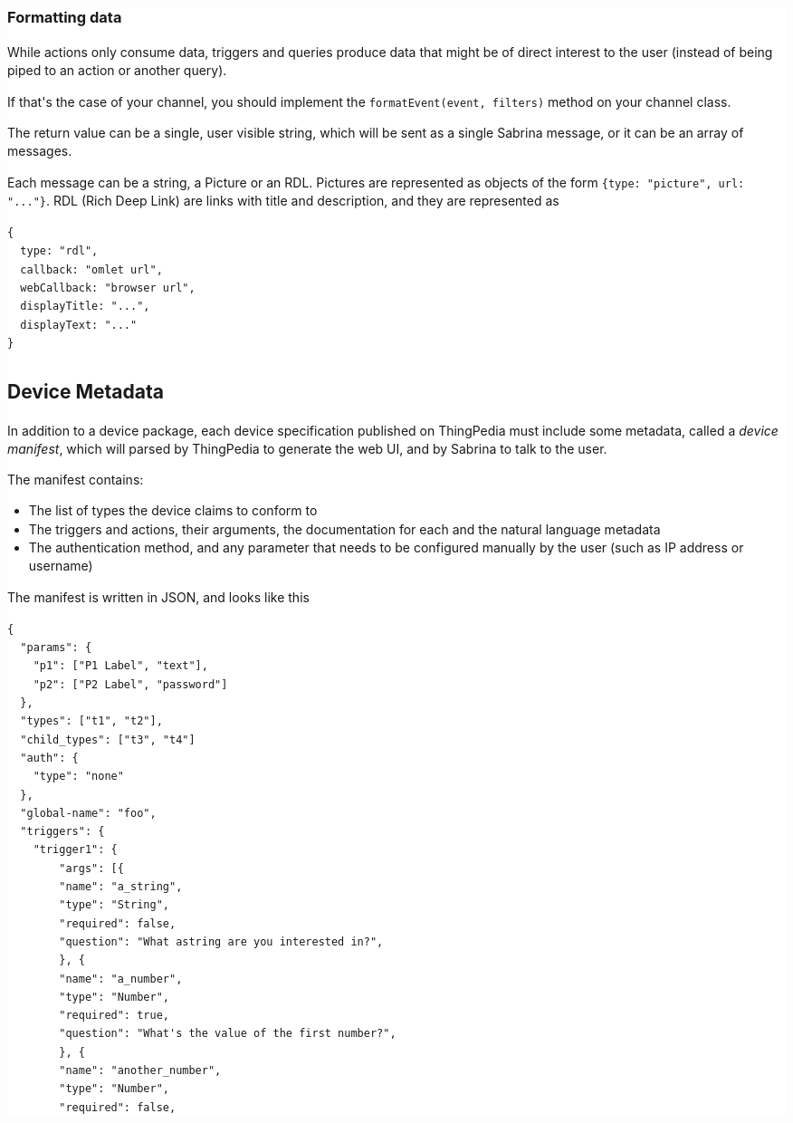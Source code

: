 ### Formatting data

While actions only consume data, triggers and queries produce data that
might be of direct interest to the user (instead of being piped to an action or
another query).

If that's the case of your channel, you should implement the `formatEvent(event, filters)`
method on your channel class.

The return value can be a single, user visible string, which will be sent as a
single Sabrina message, or it can be an array of messages.

Each message can be a string, a Picture or an RDL. Pictures are represented as
objects of the form `{type: "picture", url: "..."}`. RDL (Rich Deep Link) are links
with title and description, and they are represented as

    {
      type: "rdl",
      callback: "omlet url",
      webCallback: "browser url",
      displayTitle: "...",
      displayText: "..."
    }

## Device Metadata

In addition to a device package, each device specification published on
ThingPedia must include some metadata, called a _device manifest_, which will parsed
by ThingPedia to generate the web UI, and by Sabrina to talk to the user.

The manifest contains:

- The list of types the device claims to conform to
- The triggers and actions, their arguments, the documentation for each and the natural
  language metadata
- The authentication method, and any parameter that needs to be configured manually by
  the user (such as IP address or username)

The manifest is written in JSON, and looks like this

    {
      "params": {
        "p1": ["P1 Label", "text"],
        "p2": ["P2 Label", "password"]
      },
      "types": ["t1", "t2"],
      "child_types": ["t3", "t4"]
      "auth": {
        "type": "none"
      },
      "global-name": "foo",
      "triggers": {
        "trigger1": {
            "args": [{
        	"name": "a_string",
        	"type": "String",
        	"required": false,
        	"question": "What astring are you interested in?",
        	}, {
        	"name": "a_number",
        	"type": "Number",
        	"required": true,
        	"question": "What's the value of the first number?",
        	}, {
        	"name": "another_number",
        	"type": "Number",
        	"required": false,